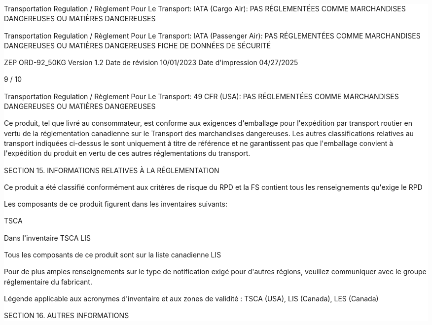  
Transportation Regulation / Règlement Pour Le Transport: IATA (Cargo Air): 
PAS RÉGLEMENTÉES COMME MARCHANDISES DANGEREUSES OU MATIÈRES 
DANGEREUSES 
 
 
Transportation Regulation / Règlement Pour Le Transport: IATA (Passenger Air): 
PAS RÉGLEMENTÉES COMME MARCHANDISES DANGEREUSES OU MATIÈRES 
DANGEREUSES 
FICHE DE DONNÉES DE SÉCURITÉ 
 
ZEP ORD-92_50KG 
Version 1.2 
Date de révision 10/01/2023 
Date d'impression 04/27/2025  
 
 
9 / 10 
 
 
Transportation Regulation / Règlement Pour Le Transport: 49 CFR (USA): 
PAS RÉGLEMENTÉES COMME MARCHANDISES DANGEREUSES OU MATIÈRES 
DANGEREUSES 
 
 
Ce produit, tel que livré au consommateur, est conforme aux exigences d'emballage pour l'expédition 
par transport routier en vertu de la réglementation canadienne sur le Transport des marchandises 
dangereuses. Les autres classifications relatives au transport indiquées ci-dessus le sont uniquement 
à titre de référence et ne garantissent pas que l'emballage convient à l'expédition du produit en vertu 
de ces autres réglementations du transport. 
 
 
 
SECTION 15. INFORMATIONS RELATIVES À LA RÉGLEMENTATION 
 
 
 
 
 
Ce produit a été classifié conformément aux critères de risque du RPD et la FS contient tous les 
renseignements qu'exige le RPD 
 
 
Les composants de ce produit figurent dans les inventaires suivants: 
 
 
TSCA 
 
Dans l'inventaire TSCA 
LIS 
 
Tous les composants de ce produit sont sur la liste canadienne LIS 
 
Pour de plus amples renseignements sur le type de notification exigé pour d'autres régions, 
veuillez communiquer avec le groupe réglementaire du fabricant. 
 
 
Légende applicable aux acronymes d'inventaire et aux zones de validité : 
TSCA (USA), LIS (Canada), LES (Canada) 
 
SECTION 16. AUTRES INFORMATIONS 
 